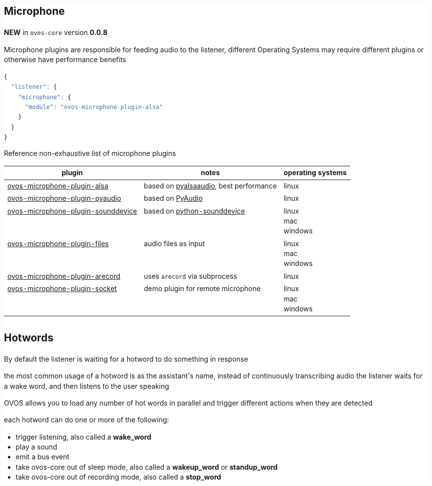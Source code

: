 ```javascript
```

## Microphone

**NEW** in `ovos-core` version **0.0.8**

Microphone plugins are responsible for feeding audio to the listener, different Operating Systems may require different
plugins or otherwise have performance benefits

```javascript
{
  "listener": {
    "microphone": {
      "module": "ovos-microphone-plugin-alsa"
    }
  }
}
```

Reference non-exhaustive list of microphone plugins

| plugin                                                                                                  | notes                                                                              | operating systems           |
|---------------------------------------------------------------------------------------------------------|------------------------------------------------------------------------------------|-----------------------------|
| [ovos-microphone-plugin-alsa](https://github.com/OpenVoiceOS/ovos-microphone-plugin-alsa)               | based on [pyalsaaudio](http://larsimmisch.github.io/pyalsaaudio), best performance | linux                       |
| [ovos-microphone-plugin-pyaudio](https://github.com/OpenVoiceOS/ovos-microphone-plugin-pyaudio)         | based on [PyAudio](https://people.csail.mit.edu/hubert/pyaudio/)                   | linux                       |
| [ovos-microphone-plugin-sounddevice](https://github.com/OpenVoiceOS/ovos-microphone-plugin-sounddevice) | based on [python-sounddevice](https://github.com/spatialaudio/python-sounddevice)  | linux <br> mac <br> windows |
| [ovos-microphone-plugin-files](https://github.com/OpenVoiceOS/ovos-microphone-plugin-files)             | audio files as input                                                               | linux <br> mac <br> windows |
| [ovos-microphone-plugin-arecord](https://github.com/OVOSHatchery/ovos-microphone-plugin-arecord)        | uses `arecord` via subprocess                                                      | linux                       |
| [ovos-microphone-plugin-socket](https://github.com/OVOSHatchery/ovos-microphone-plugin-socket)          | demo plugin for remote microphone                                                  | linux <br> mac <br> windows |

## Hotwords

By default the listener is waiting for a hotword to do something in response

the most common usage of a hotword is as the assistant's name, instead of continuously transcribing audio the listener
waits for a wake word, and then listens to the user speaking

OVOS allows you to load any number of hot words in parallel and trigger different actions when they are detected

each hotword can do one or more of the following:

- trigger listening, also called a **wake_word**
- play a sound
- emit a bus event
- take ovos-core out of sleep mode, also called a **wakeup_word** or **standup_word**
- take ovos-core out of recording mode, also called a **stop_word**
